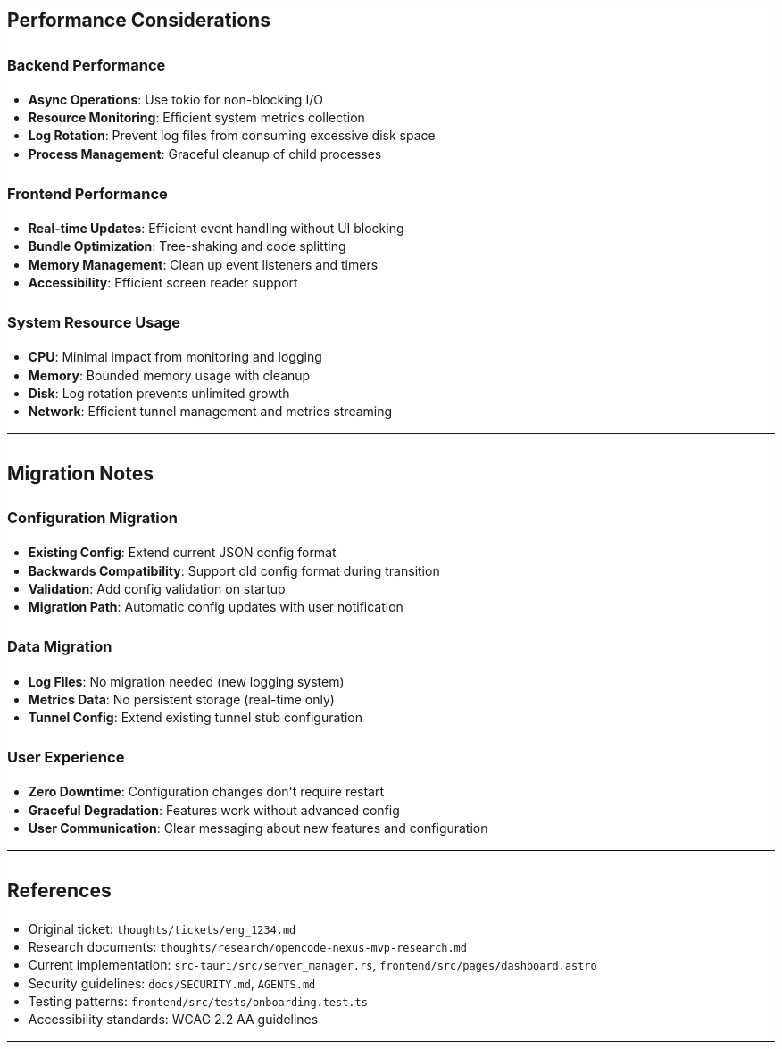 
## Performance Considerations

### Backend Performance
- **Async Operations**: Use tokio for non-blocking I/O
- **Resource Monitoring**: Efficient system metrics collection
- **Log Rotation**: Prevent log files from consuming excessive disk space
- **Process Management**: Graceful cleanup of child processes

### Frontend Performance
- **Real-time Updates**: Efficient event handling without UI blocking
- **Bundle Optimization**: Tree-shaking and code splitting
- **Memory Management**: Clean up event listeners and timers
- **Accessibility**: Efficient screen reader support

### System Resource Usage
- **CPU**: Minimal impact from monitoring and logging
- **Memory**: Bounded memory usage with cleanup
- **Disk**: Log rotation prevents unlimited growth
- **Network**: Efficient tunnel management and metrics streaming

---

## Migration Notes

### Configuration Migration
- **Existing Config**: Extend current JSON config format
- **Backwards Compatibility**: Support old config format during transition
- **Validation**: Add config validation on startup
- **Migration Path**: Automatic config updates with user notification

### Data Migration
- **Log Files**: No migration needed (new logging system)
- **Metrics Data**: No persistent storage (real-time only)
- **Tunnel Config**: Extend existing tunnel stub configuration

### User Experience
- **Zero Downtime**: Configuration changes don't require restart
- **Graceful Degradation**: Features work without advanced config
- **User Communication**: Clear messaging about new features and configuration

---

## References

- Original ticket: `thoughts/tickets/eng_1234.md`
- Research documents: `thoughts/research/opencode-nexus-mvp-research.md`
- Current implementation: `src-tauri/src/server_manager.rs`, `frontend/src/pages/dashboard.astro`
- Security guidelines: `docs/SECURITY.md`, `AGENTS.md`
- Testing patterns: `frontend/src/tests/onboarding.test.ts`
- Accessibility standards: WCAG 2.2 AA guidelines

---
